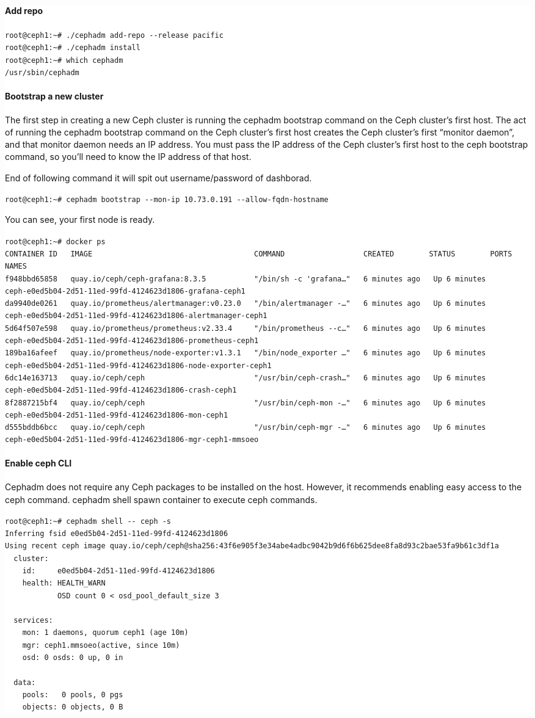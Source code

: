 #### Add repo 

```
root@ceph1:~# ./cephadm add-repo --release pacific
root@ceph1:~# ./cephadm install
root@ceph1:~# which cephadm
/usr/sbin/cephadm
```

#### Bootstrap a new cluster

The first step in creating a new Ceph cluster is running the cephadm bootstrap command on the Ceph cluster’s first host. The act of running the cephadm bootstrap command on the Ceph cluster’s first host creates the Ceph cluster’s first “monitor daemon”, and that monitor daemon needs an IP address. You must pass the IP address of the Ceph cluster’s first host to the ceph bootstrap command, so you’ll need to know the IP address of that host.

End of following command it will spit out username/password of dashborad. 

```
root@ceph1:~# cephadm bootstrap --mon-ip 10.73.0.191 --allow-fqdn-hostname
```

You can see, your first node is ready.

```
root@ceph1:~# docker ps
CONTAINER ID   IMAGE                                     COMMAND                  CREATED        STATUS        PORTS     NAMES
f948bbd65858   quay.io/ceph/ceph-grafana:8.3.5           "/bin/sh -c 'grafana…"   6 minutes ago   Up 6 minutes             ceph-e0ed5b04-2d51-11ed-99fd-4124623d1806-grafana-ceph1
da9940de0261   quay.io/prometheus/alertmanager:v0.23.0   "/bin/alertmanager -…"   6 minutes ago   Up 6 minutes             ceph-e0ed5b04-2d51-11ed-99fd-4124623d1806-alertmanager-ceph1
5d64f507e598   quay.io/prometheus/prometheus:v2.33.4     "/bin/prometheus --c…"   6 minutes ago   Up 6 minutes             ceph-e0ed5b04-2d51-11ed-99fd-4124623d1806-prometheus-ceph1
189ba16afeef   quay.io/prometheus/node-exporter:v1.3.1   "/bin/node_exporter …"   6 minutes ago   Up 6 minutes             ceph-e0ed5b04-2d51-11ed-99fd-4124623d1806-node-exporter-ceph1
6dc14e163713   quay.io/ceph/ceph                         "/usr/bin/ceph-crash…"   6 minutes ago   Up 6 minutes             ceph-e0ed5b04-2d51-11ed-99fd-4124623d1806-crash-ceph1
8f2887215bf4   quay.io/ceph/ceph                         "/usr/bin/ceph-mon -…"   6 minutes ago   Up 6 minutes             ceph-e0ed5b04-2d51-11ed-99fd-4124623d1806-mon-ceph1
d555bddb6bcc   quay.io/ceph/ceph                         "/usr/bin/ceph-mgr -…"   6 minutes ago   Up 6 minutes             ceph-e0ed5b04-2d51-11ed-99fd-4124623d1806-mgr-ceph1-mmsoeo
```

#### Enable ceph CLI

Cephadm does not require any Ceph packages to be installed on the host. However, it recommends enabling easy access to the ceph command. cephadm shell spawn container to execute ceph commands.

```
root@ceph1:~# cephadm shell -- ceph -s
Inferring fsid e0ed5b04-2d51-11ed-99fd-4124623d1806
Using recent ceph image quay.io/ceph/ceph@sha256:43f6e905f3e34abe4adbc9042b9d6f6b625dee8fa8d93c2bae53fa9b61c3df1a
  cluster:
    id:     e0ed5b04-2d51-11ed-99fd-4124623d1806
    health: HEALTH_WARN
            OSD count 0 < osd_pool_default_size 3

  services:
    mon: 1 daemons, quorum ceph1 (age 10m)
    mgr: ceph1.mmsoeo(active, since 10m)
    osd: 0 osds: 0 up, 0 in

  data:
    pools:   0 pools, 0 pgs
    objects: 0 objects, 0 B
```